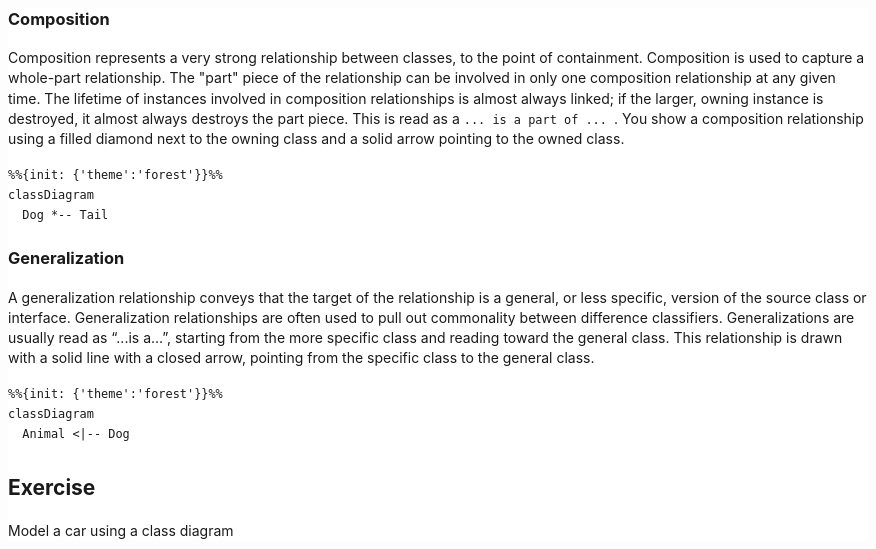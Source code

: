 ### Composition

Composition represents a very strong relationship between classes, to the point of containment. Composition is used to capture a whole-part relationship. The "part" piece of the relationship can be involved in only one composition relationship at any given time. The lifetime of instances involved in composition relationships is almost always linked; if the larger, owning instance is destroyed, it almost always destroys the part piece. This is read as a `... is a part of ... `. You show a composition relationship using a filled diamond next to the owning class and a solid arrow pointing to the owned class.

```mermaid
%%{init: {'theme':'forest'}}%%
classDiagram
  Dog *-- Tail
```

### Generalization

A generalization relationship conveys that the target of the relationship is a general, or less specific, version of the source class or interface. Generalization relationships are often used to pull out commonality between difference classifiers. Generalizations are usually read as “...is a...”, starting from the more specific class and reading toward the general class. This relationship is drawn with a solid line with a closed arrow, pointing from the specific class to the general class.

```mermaid
%%{init: {'theme':'forest'}}%%
classDiagram 
  Animal <|-- Dog
```

## Exercise

Model a car using a class diagram

